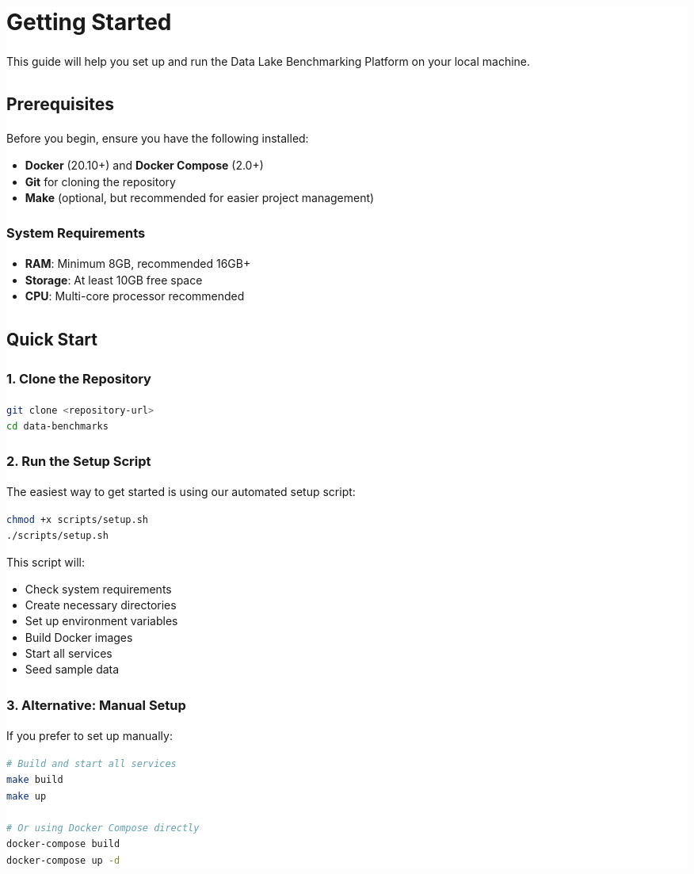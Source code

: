 # Getting Started

This guide will help you set up and run the Data Lake Benchmarking Platform on your local machine.

## Prerequisites

Before you begin, ensure you have the following installed:

- **Docker** (20.10+) and **Docker Compose** (2.0+)
- **Git** for cloning the repository
- **Make** (optional, but recommended for easier project management)

### System Requirements

- **RAM**: Minimum 8GB, recommended 16GB+
- **Storage**: At least 10GB free space
- **CPU**: Multi-core processor recommended

## Quick Start

### 1. Clone the Repository

```bash
git clone <repository-url>
cd data-benchmarks
```

### 2. Run the Setup Script

The easiest way to get started is using our automated setup script:

```bash
chmod +x scripts/setup.sh
./scripts/setup.sh
```

This script will:
- Check system requirements
- Create necessary directories
- Set up environment variables
- Build Docker images
- Start all services
- Seed sample data

### 3. Alternative: Manual Setup

If you prefer to set up manually:

```bash
# Build and start all services
make build
make up

# Or using Docker Compose directly
docker-compose build
docker-compose up -d
```

